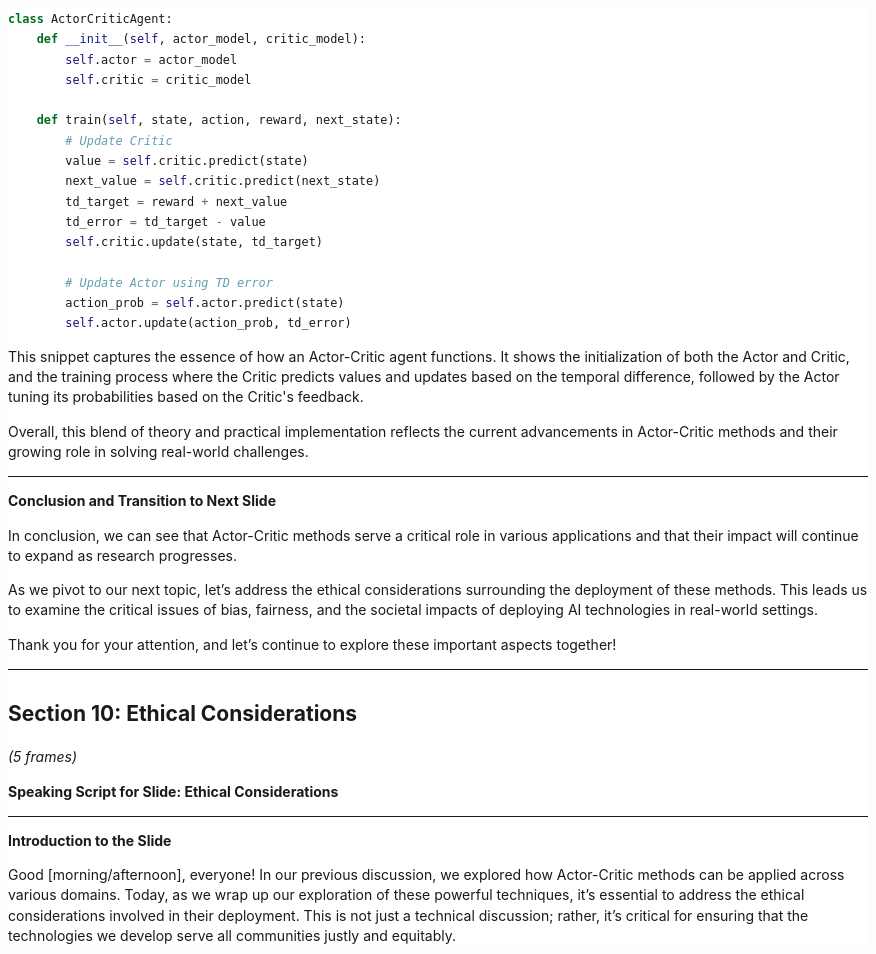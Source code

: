 ```python
class ActorCriticAgent:
    def __init__(self, actor_model, critic_model):
        self.actor = actor_model
        self.critic = critic_model

    def train(self, state, action, reward, next_state):
        # Update Critic
        value = self.critic.predict(state)
        next_value = self.critic.predict(next_state)
        td_target = reward + next_value
        td_error = td_target - value
        self.critic.update(state, td_target)

        # Update Actor using TD error
        action_prob = self.actor.predict(state)
        self.actor.update(action_prob, td_error)
```

This snippet captures the essence of how an Actor-Critic agent functions. It shows the initialization of both the Actor and Critic, and the training process where the Critic predicts values and updates based on the temporal difference, followed by the Actor tuning its probabilities based on the Critic's feedback.

Overall, this blend of theory and practical implementation reflects the current advancements in Actor-Critic methods and their growing role in solving real-world challenges.

---

**Conclusion and Transition to Next Slide**

In conclusion, we can see that Actor-Critic methods serve a critical role in various applications and that their impact will continue to expand as research progresses. 

As we pivot to our next topic, let’s address the ethical considerations surrounding the deployment of these methods. This leads us to examine the critical issues of bias, fairness, and the societal impacts of deploying AI technologies in real-world settings. 

Thank you for your attention, and let’s continue to explore these important aspects together!

---

## Section 10: Ethical Considerations
*(5 frames)*

**Speaking Script for Slide: Ethical Considerations**

---

**Introduction to the Slide**

Good [morning/afternoon], everyone! In our previous discussion, we explored how Actor-Critic methods can be applied across various domains. Today, as we wrap up our exploration of these powerful techniques, it’s essential to address the ethical considerations involved in their deployment. This is not just a technical discussion; rather, it’s critical for ensuring that the technologies we develop serve all communities justly and equitably. 
